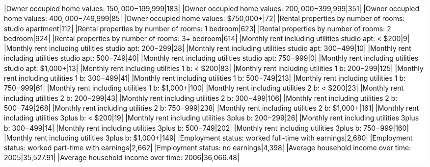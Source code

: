 |Owner occupied home values: $150,000-$199,999|183|
|Owner occupied home values: $200,000-$399,999|351|
|Owner occupied home values: $400,000-$749,999|85|
|Owner occupied home values: $750,000+|72|
|Rental properties by number of rooms: studio apartment|112|
|Rental properties by number of rooms: 1 bedroom|623|
|Rental properties by number of rooms: 2 bedroom|924|
|Rental properties by number of rooms: 3+ bedroom|614|
|Monthly rent including utilities studio apt: < $200|9|
|Monthly rent including utilities studio apt: $200-$299|28|
|Monthly rent including utilities studio apt: $300-$499|10|
|Monthly rent including utilities studio apt: $500-$749|40|
|Monthly rent including utilities studio apt: $750-$999|0|
|Monthly rent including utilities studio apt: $1,000+|13|
|Monthly rent including utilities 1 b: < $200|83|
|Monthly rent including utilities 1 b: $200-$299|125|
|Monthly rent including utilities 1 b: $300-$499|41|
|Monthly rent including utilities 1 b: $500-$749|213|
|Monthly rent including utilities 1 b: $750-$999|61|
|Monthly rent including utilities 1 b: $1,000+|100|
|Monthly rent including utilities 2 b: < $200|23|
|Monthly rent including utilities 2 b: $200-$299|43|
|Monthly rent including utilities 2 b: $300-$499|106|
|Monthly rent including utilities 2 b: $500-$749|268|
|Monthly rent including utilities 2 b: $750-$999|238|
|Monthly rent including utilities 2 b: $1,000+|161|
|Monthly rent including utilities 3plus b: < $200|19|
|Monthly rent including utilities 3plus b: $200-$299|26|
|Monthly rent including utilities 3plus b: $300-$499|14|
|Monthly rent including utilities 3plus b: $500-$749|202|
|Monthly rent including utilities 3plus b: $750-$999|160|
|Monthly rent including utilities 3plus b: $1,000+|149|
|Employment status: worked full-time with earnings|2,680|
|Employment status: worked part-time with earnings|2,662|
|Employment status: no earnings|4,398|
|Average household income over time: 2005|35,527.91|
|Average household income over time: 2006|36,066.48|